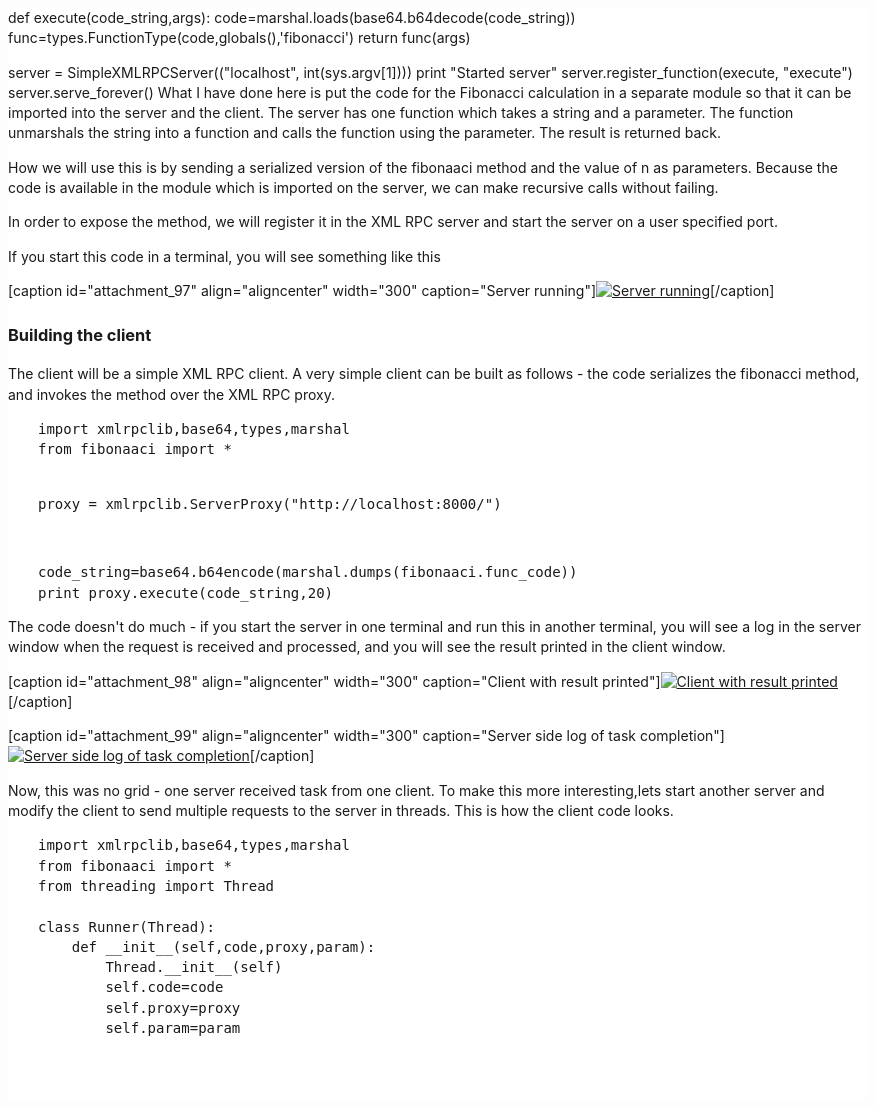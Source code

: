 def execute(code_string,args):
    code=marshal.loads(base64.b64decode(code_string))
    func=types.FunctionType(code,globals(),'fibonacci')
    return func(args)

server = SimpleXMLRPCServer(("localhost", int(sys.argv[1])))
print "Started server"
server.register_function(execute, "execute")
server.serve_forever()</pre>
What I have done here is put the code for the Fibonacci calculation in a separate module so that it can be imported into the server and the client. The server has one function which takes a string and a parameter. The function unmarshals the string into a function and calls the function using the parameter. The result is returned back.

How we will use this is by sending a serialized version of the fibonaaci method and the value of n as parameters. Because the code is available in the module which is imported on the server, we can make recursive calls without failing.

In order to expose the method, we will register it in the XML RPC server and start the server on a user specified port.

If you start this code in a terminal, you will see something like this

[caption id="attachment_97" align="aligncenter" width="300" caption="Server running"]<a href="http://supercoderz.files.wordpress.com/2011/07/screenshot-harihari-laptop-grid-terminal.png"><img class="size-medium wp-image-97" title="Screenshot-hari@hari-laptop: ~-grid - Terminal" src="http://supercoderz.files.wordpress.com/2011/07/screenshot-harihari-laptop-grid-terminal.png?w=300" alt="Server running" width="300" height="176" /></a>[/caption]
<h3>Building the client</h3>
The client will be a simple XML RPC client. A very simple client can be built as follows - the code serializes the fibonacci method, and invokes the method over the XML RPC proxy.
<pre style="padding-left:30px;">import xmlrpclib,base64,types,marshal
from fibonaaci import *

proxy = xmlrpclib.ServerProxy("http://localhost:8000/")

code_string=base64.b64encode(marshal.dumps(fibonaaci.func_code))
print proxy.execute(code_string,20)</pre>
The code doesn't do much - if you start the server in one terminal and run this in another terminal, you will see a log in the server window when the request is received and processed, and you will see the result printed in the client window.

[caption id="attachment_98" align="aligncenter" width="300" caption="Client with result printed"]<a href="http://supercoderz.files.wordpress.com/2011/07/screenshot-harihari-laptop-grid-terminal-1.png"><img class="size-medium wp-image-98" title="Screenshot-hari@hari-laptop: ~-grid - Terminal-1" src="http://supercoderz.files.wordpress.com/2011/07/screenshot-harihari-laptop-grid-terminal-1.png?w=300" alt="Client with result printed" width="300" height="176" /></a>[/caption]

[caption id="attachment_99" align="aligncenter" width="300" caption="Server side log of task completion"]<a href="http://supercoderz.files.wordpress.com/2011/07/screenshot-harihari-laptop-grid-terminal-2.png"><img class="size-medium wp-image-99" title="Screenshot-hari@hari-laptop: ~-grid - Terminal-2" src="http://supercoderz.files.wordpress.com/2011/07/screenshot-harihari-laptop-grid-terminal-2.png?w=300" alt="Server side log of task completion" width="300" height="176" /></a>[/caption]

Now, this was no grid - one server received task from one client. To make this more interesting,lets start another server and modify the client to send multiple requests to the server in threads. This is how the client code looks.
<pre style="padding-left:30px;">import xmlrpclib,base64,types,marshal
from fibonaaci import *
from threading import Thread

class Runner(Thread):
    def __init__(self,code,proxy,param):
        Thread.__init__(self)
        self.code=code
        self.proxy=proxy
        self.param=param
